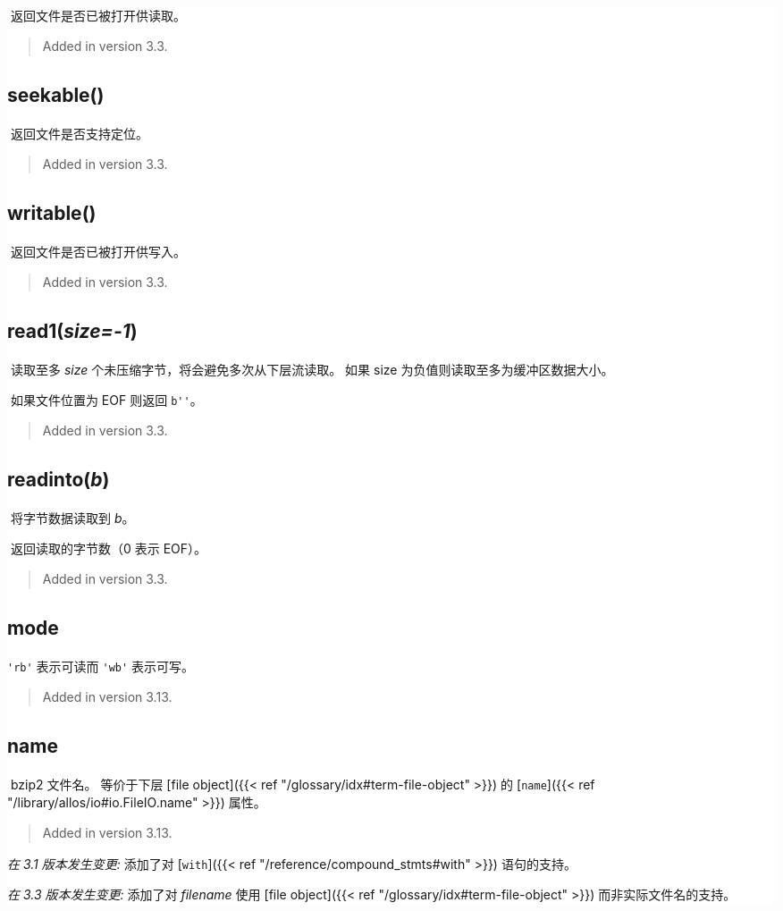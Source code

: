​	返回文件是否已被打开供读取。

> Added in version 3.3.
>

## **seekable**()

​	返回文件是否支持定位。

> Added in version 3.3.
>

## **writable**()

​	返回文件是否已被打开供写入。

> Added in version 3.3.
>

## **read1**(*size=-1*)

​	读取至多 *size* 个未压缩字节，将会避免多次从下层流读取。 如果 size 为负值则读取至多为缓冲区数据大小。

​	如果文件位置为 EOF 则返回 `b''`。

> Added in version 3.3.
>

## **readinto**(*b*)

​	将字节数据读取到 *b*。

​	返回读取的字节数（0 表示 EOF）。

> Added in version 3.3.
>

## **mode**

`'rb'` 表示可读而 `'wb'` 表示可写。

> Added in version 3.13.
>

## **name**

​	bzip2 文件名。 等价于下层 [file object]({{< ref "/glossary/idx#term-file-object" >}}) 的 [`name`]({{< ref "/library/allos/io#io.FileIO.name" >}}) 属性。

> Added in version 3.13.
>

*在 3.1 版本发生变更:* 添加了对 [`with`]({{< ref "/reference/compound_stmts#with" >}}) 语句的支持。

*在 3.3 版本发生变更:* 添加了对 *filename* 使用 [file object]({{< ref "/glossary/idx#term-file-object" >}}) 而非实际文件名的支持。
